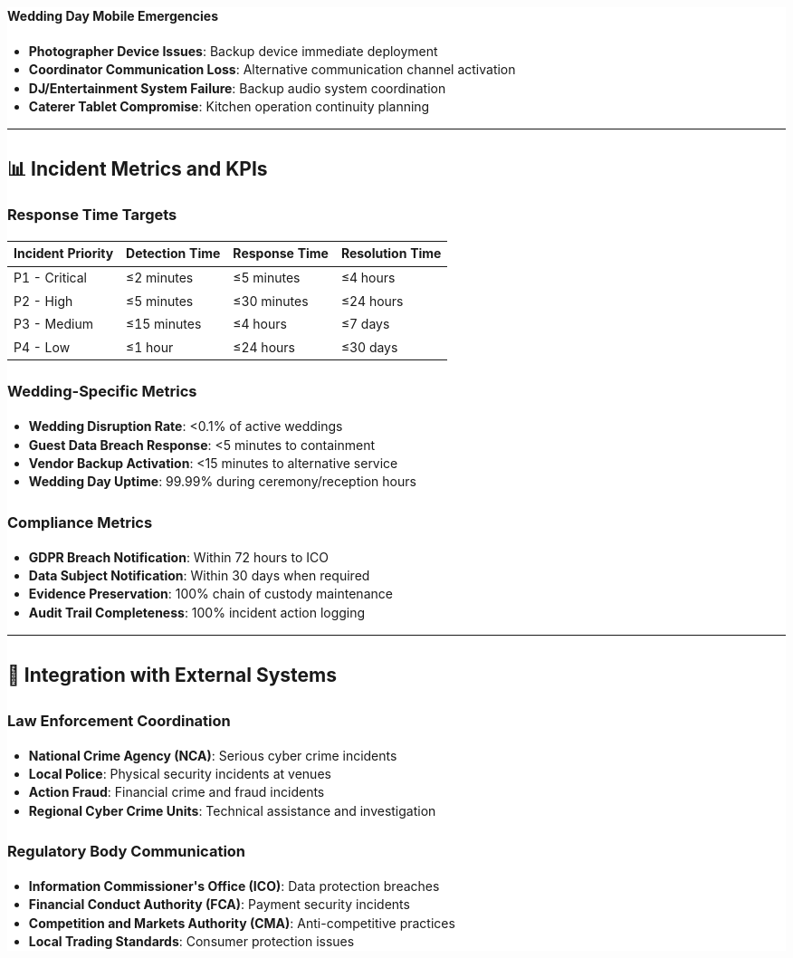 #### Wedding Day Mobile Emergencies
- **Photographer Device Issues**: Backup device immediate deployment
- **Coordinator Communication Loss**: Alternative communication channel activation
- **DJ/Entertainment System Failure**: Backup audio system coordination
- **Caterer Tablet Compromise**: Kitchen operation continuity planning

---

## 📊 Incident Metrics and KPIs

### Response Time Targets

| Incident Priority | Detection Time | Response Time | Resolution Time |
|-------------------|----------------|---------------|-----------------|
| P1 - Critical | ≤2 minutes | ≤5 minutes | ≤4 hours |
| P2 - High | ≤5 minutes | ≤30 minutes | ≤24 hours |
| P3 - Medium | ≤15 minutes | ≤4 hours | ≤7 days |
| P4 - Low | ≤1 hour | ≤24 hours | ≤30 days |

### Wedding-Specific Metrics
- **Wedding Disruption Rate**: <0.1% of active weddings
- **Guest Data Breach Response**: <5 minutes to containment
- **Vendor Backup Activation**: <15 minutes to alternative service
- **Wedding Day Uptime**: 99.99% during ceremony/reception hours

### Compliance Metrics
- **GDPR Breach Notification**: Within 72 hours to ICO
- **Data Subject Notification**: Within 30 days when required
- **Evidence Preservation**: 100% chain of custody maintenance
- **Audit Trail Completeness**: 100% incident action logging

---

## 🔗 Integration with External Systems

### Law Enforcement Coordination
- **National Crime Agency (NCA)**: Serious cyber crime incidents
- **Local Police**: Physical security incidents at venues  
- **Action Fraud**: Financial crime and fraud incidents
- **Regional Cyber Crime Units**: Technical assistance and investigation

### Regulatory Body Communication
- **Information Commissioner's Office (ICO)**: Data protection breaches
- **Financial Conduct Authority (FCA)**: Payment security incidents
- **Competition and Markets Authority (CMA)**: Anti-competitive practices
- **Local Trading Standards**: Consumer protection issues
